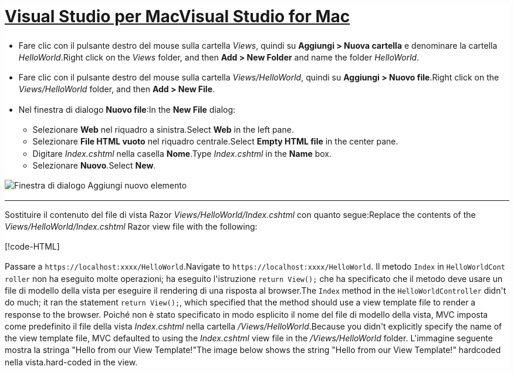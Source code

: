 
# <a name="visual-studio-for-mactabvisual-studio-mac"></a>[<span data-ttu-id="75c7f-128">Visual Studio per Mac</span><span class="sxs-lookup"><span data-stu-id="75c7f-128">Visual Studio for Mac</span></span>](#tab/visual-studio-mac)

* <span data-ttu-id="75c7f-129">Fare clic con il pulsante destro del mouse sulla cartella *Views*, quindi su **Aggiungi > Nuova cartella** e denominare la cartella *HelloWorld*.</span><span class="sxs-lookup"><span data-stu-id="75c7f-129">Right click on the *Views* folder, and then **Add > New Folder** and name the folder *HelloWorld*.</span></span>
* <span data-ttu-id="75c7f-130">Fare clic con il pulsante destro del mouse sulla cartella *Views/HelloWorld*, quindi su **Aggiungi > Nuovo file**.</span><span class="sxs-lookup"><span data-stu-id="75c7f-130">Right click on the *Views/HelloWorld* folder, and then **Add > New File**.</span></span>
* <span data-ttu-id="75c7f-131">Nel finestra di dialogo **Nuovo file**:</span><span class="sxs-lookup"><span data-stu-id="75c7f-131">In the **New File** dialog:</span></span>

  * <span data-ttu-id="75c7f-132">Selezionare **Web** nel riquadro a sinistra.</span><span class="sxs-lookup"><span data-stu-id="75c7f-132">Select **Web** in the left pane.</span></span>
  * <span data-ttu-id="75c7f-133">Selezionare **File HTML vuoto** nel riquadro centrale.</span><span class="sxs-lookup"><span data-stu-id="75c7f-133">Select **Empty HTML file** in the center pane.</span></span>
  * <span data-ttu-id="75c7f-134">Digitare *Index.cshtml* nella casella **Nome**.</span><span class="sxs-lookup"><span data-stu-id="75c7f-134">Type *Index.cshtml* in the **Name** box.</span></span>
  * <span data-ttu-id="75c7f-135">Selezionare **Nuovo**.</span><span class="sxs-lookup"><span data-stu-id="75c7f-135">Select **New**.</span></span>

![Finestra di dialogo Aggiungi nuovo elemento](adding-view/_static/add_view.png)

---  


<span data-ttu-id="75c7f-137">Sostituire il contenuto del file di vista Razor *Views/HelloWorld/Index.cshtml* con quanto segue:</span><span class="sxs-lookup"><span data-stu-id="75c7f-137">Replace the contents of the *Views/HelloWorld/Index.cshtml* Razor view file with the following:</span></span>

[!code-HTML[](~/tutorials/first-mvc-app/start-mvc/sample/MvcMovie22/Views/HelloWorld/Index1.cshtml?highlight=7)]

<span data-ttu-id="75c7f-138">Passare a `https://localhost:xxxx/HelloWorld`.</span><span class="sxs-lookup"><span data-stu-id="75c7f-138">Navigate to `https://localhost:xxxx/HelloWorld`.</span></span> <span data-ttu-id="75c7f-139">Il metodo `Index` in `HelloWorldController` non ha eseguito molte operazioni; ha eseguito l'istruzione `return View();` che ha specificato che il metodo deve usare un file di modello della vista per eseguire il rendering di una risposta al browser.</span><span class="sxs-lookup"><span data-stu-id="75c7f-139">The `Index` method in the `HelloWorldController` didn't do much; it ran the statement `return View();`, which specified that the method should use a view template file to render a response to the browser.</span></span> <span data-ttu-id="75c7f-140">Poiché non è stato specificato in modo esplicito il nome del file di modello della vista, MVC imposta come predefinito il file della vista *Index.cshtml* nella cartella */Views/HelloWorld*.</span><span class="sxs-lookup"><span data-stu-id="75c7f-140">Because you didn't explicitly specify the name of the view template file, MVC defaulted to using the *Index.cshtml* view file in the */Views/HelloWorld* folder.</span></span> <span data-ttu-id="75c7f-141">L'immagine seguente mostra la stringa "Hello from our View Template!"</span><span class="sxs-lookup"><span data-stu-id="75c7f-141">The image below shows the string "Hello from our View Template!"</span></span> <span data-ttu-id="75c7f-142">hardcoded nella vista.</span><span class="sxs-lookup"><span data-stu-id="75c7f-142">hard-coded in the view.</span></span>
